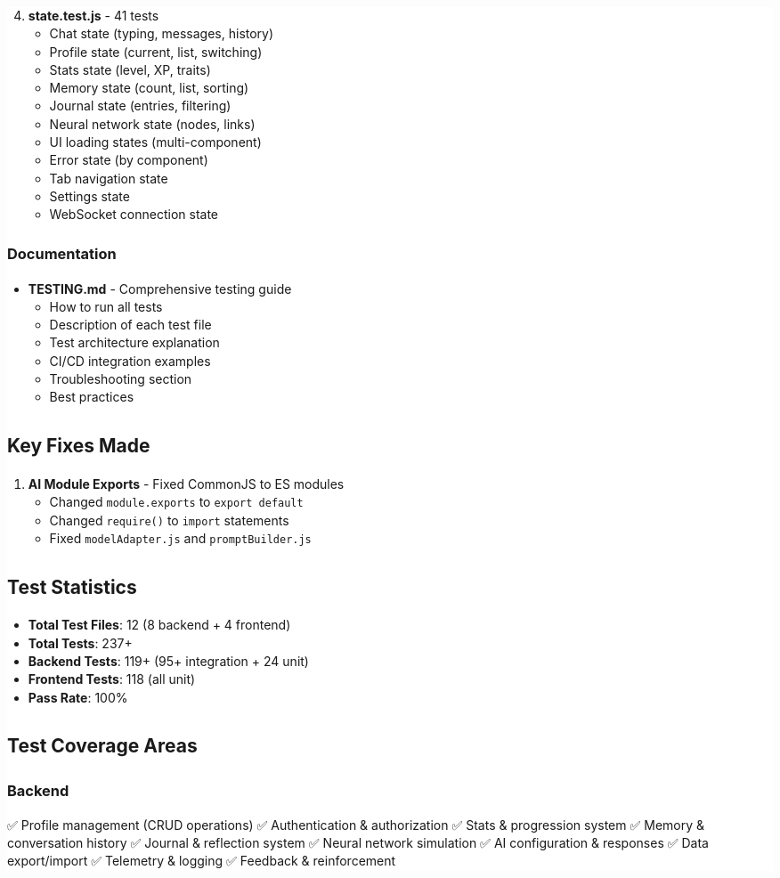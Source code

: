 4. **state.test.js** - 41 tests
   - Chat state (typing, messages, history)
   - Profile state (current, list, switching)
   - Stats state (level, XP, traits)
   - Memory state (count, list, sorting)
   - Journal state (entries, filtering)
   - Neural network state (nodes, links)
   - UI loading states (multi-component)
   - Error state (by component)
   - Tab navigation state
   - Settings state
   - WebSocket connection state

### Documentation

- **TESTING.md** - Comprehensive testing guide
  - How to run all tests
  - Description of each test file
  - Test architecture explanation
  - CI/CD integration examples
  - Troubleshooting section
  - Best practices

## Key Fixes Made

1. **AI Module Exports** - Fixed CommonJS to ES modules
   - Changed `module.exports` to `export default`
   - Changed `require()` to `import` statements
   - Fixed `modelAdapter.js` and `promptBuilder.js`

## Test Statistics

- **Total Test Files**: 12 (8 backend + 4 frontend)
- **Total Tests**: 237+
- **Backend Tests**: 119+ (95+ integration + 24 unit)
- **Frontend Tests**: 118 (all unit)
- **Pass Rate**: 100%

## Test Coverage Areas

### Backend
✅ Profile management (CRUD operations)
✅ Authentication & authorization
✅ Stats & progression system
✅ Memory & conversation history
✅ Journal & reflection system
✅ Neural network simulation
✅ AI configuration & responses
✅ Data export/import
✅ Telemetry & logging
✅ Feedback & reinforcement
